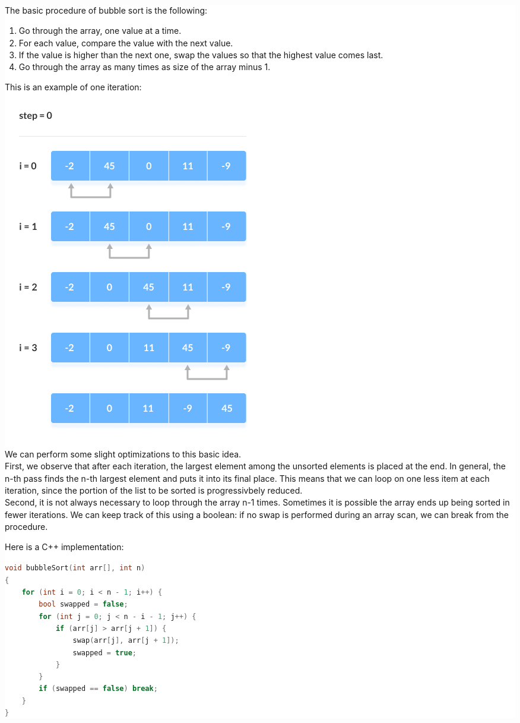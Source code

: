 The basic procedure of bubble sort is the following:

1.  Go through the array, one value at a time.
2.  For each value, compare the value with the next value.
3.  If the value is higher than the next one, swap the values so that the highest value comes last.
4.  Go through the array as many times as size of the array minus 1.

This is an example of one iteration:  
![dea7187ff86c725cfd0d065260dd1159.png](../_resources/dea7187ff86c725cfd0d065260dd1159.png)

We can perform some slight optimizations to this basic idea.  
First, we observe that after each iteration, the largest element among the unsorted elements is placed at the end. In general, the n-th pass finds the n-th largest element and puts it into its final place. This means that we can loop on one less item at each iteration, since the portion of the list to be sorted is progressivbely reduced.  
Second, it is not always necessary to loop through the array n-1 times. Sometimes it is possible the array ends up being sorted in fewer iterations. We can keep track of this using a boolean: if no swap is performed during an array scan, we can break from the procedure.

Here is a C++ implementation:

```C++
void bubbleSort(int arr[], int n)
{
    for (int i = 0; i < n - 1; i++) {
        bool swapped = false;
        for (int j = 0; j < n - i - 1; j++) {
            if (arr[j] > arr[j + 1]) {
                swap(arr[j], arr[j + 1]);
                swapped = true;
            }
        }
        if (swapped == false) break;
    }
}
```
